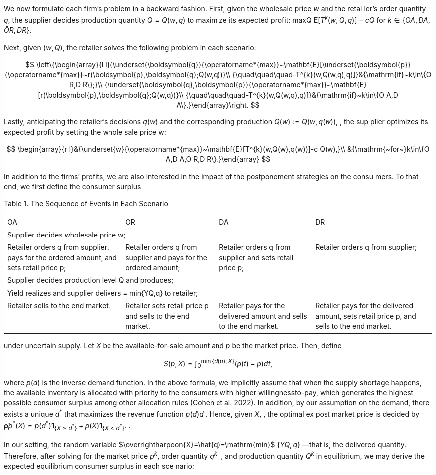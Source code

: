 We now formulate each firm’s problem in a backward fashion. First, given the wholesale price $w$ and the retai­ ler’s order quantity $q,$ the supplier decides production quantity $Q=Q(w,q)$ to maximize its expected profit: maxQ $\mathbf{E}[T^{k}(w,Q,q)]-c Q$ for $k\in\{O A,D A,{\bar{O}}R,D R\}.$  

Next, given $(w,Q),$ the retailer solves the following problem in each scenario:  

$$
\left\{\begin{array}{l l}{\underset{\boldsymbol{q}}{\operatorname*{max}}~\mathbf{E}[\underset{\boldsymbol{p}}{\operatorname*{max}}~r(\boldsymbol{p},\boldsymbol{q};Q(w,q))}\\ {\quad\quad\quad-T^{k}(w,Q(w,q),q)]}&{\mathrm{if}~k\in\{O R,D R\};}\\ {\underset{\boldsymbol{q},\boldsymbol{p}}{\operatorname*{max}}~\mathbf{E}[r(\boldsymbol{p},\boldsymbol{q};Q(w,q))}\\ {\quad\quad\quad-T^{k}(w,Q(w,q),q)]}&{\mathrm{if}~k\in\{O A,D A\}.}\end{array}\right.
$$  

Lastly, anticipating the retailer’s decisions $q(w)$ and the corresponding production $Q(w):=Q(w,q(w)),$ , the sup­ plier optimizes its expected profit by setting the whole sale price w:  

$$
\begin{array}{r l}&{\underset{w}{\operatorname*{max}}~\mathbf{E}[T^{k}(w,Q(w),q(w))]-c Q(w),}\\ &{\mathrm{~for~}k\in\{O A,D A,O R,D R\}.}\end{array}
$$  

In addition to the firms’ profits, we are also interested in the impact of the postponement strategies on the consu­ mers. To that end, we first define the consumer surplus  

Table 1. The Sequence of Events in Each Scenario   


<html><body><table><tr><td>OA</td><td>OR</td><td>DA</td><td>DR</td></tr><tr><td colspan="4">Supplier decides wholesale price w;</td></tr><tr><td>Retailer orders q from supplier, pays for the ordered amount, and sets retail price p;</td><td>Retailer orders q from supplier and pays for the ordered amount;</td><td>Retailer orders q from supplier and sets retail price p;</td><td>Retailer orders q from supplier;</td></tr><tr><td colspan="4"> Supplier decides production level Q and produces;</td></tr><tr><td colspan="4">Yield realizes and supplier delivers  = min{YQ,q} to retailer;</td></tr><tr><td>Retailer sells to the end market.</td><td>Retailer sets retail price p and sells to the end market.</td><td>Retailer pays for the delivered amount and sells to the end market.</td><td>Retailer pays for the delivered amount, sets retail price p, and sells to the end market.</td></tr></table></body></html>  

under uncertain supply. Let $X$ be the available-for-sale amount and $p$ be the market price. Then, define  

$$
S(p,X)=\int_{0}^{\operatorname*{min}\{d(p),X\}}(p(t)-p)d t,
$$  

where $p(d)$ is the inverse demand function. In the above formula, we implicitly assume that when the supply shortage happens, the available inventory is allocated with priority to the consumers with higher willingnessto-pay, which generates the highest possible consumer surplus among other allocation rules (Cohen et al. 2022). In addition, by our assumption on the demand, there exists a unique $d^{*}$ that maximizes the revenue function $p(d)d$ . Hence, given $X,$ , the optimal ex post market price is decided by $\mathbf{\dot{\rho}}p^{*}(X)=p(d^{*})\mathbf{1}_{\{X\geq d^{*}\}}+p(X)\mathbf{1}_{\{X<d^{*}\}}.$ .  

In our setting, the random variable $\overrightharpoon{X}=\hat{q}=\mathrm{min}$ $\{Y Q,q\}$ —that is, the delivered quantity. Therefore, after solving for the market price $p^{k},$ order quantity $q^{k},$ , and production quantity $Q^{k}$ in equilibrium, we may derive the expected equilibrium consumer surplus in each sce­ nario:  
